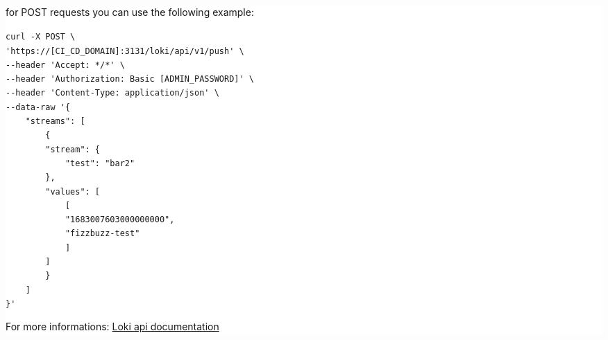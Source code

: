 for POST requests you can use the following example:

    curl -X POST \
    'https://[CI_CD_DOMAIN]:3131/loki/api/v1/push' \
    --header 'Accept: */*' \
    --header 'Authorization: Basic [ADMIN_PASSWORD]' \
    --header 'Content-Type: application/json' \
    --data-raw '{
        "streams": [
            {
            "stream": {
                "test": "bar2"
            },
            "values": [
                [
                "1683007603000000000",
                "fizzbuzz-test"
                ]
            ]
            }
        ]
    }'

For more informations: <a target="_blank" href="https://grafana.com/docs/loki/latest/api/">Loki api documentation</a>
